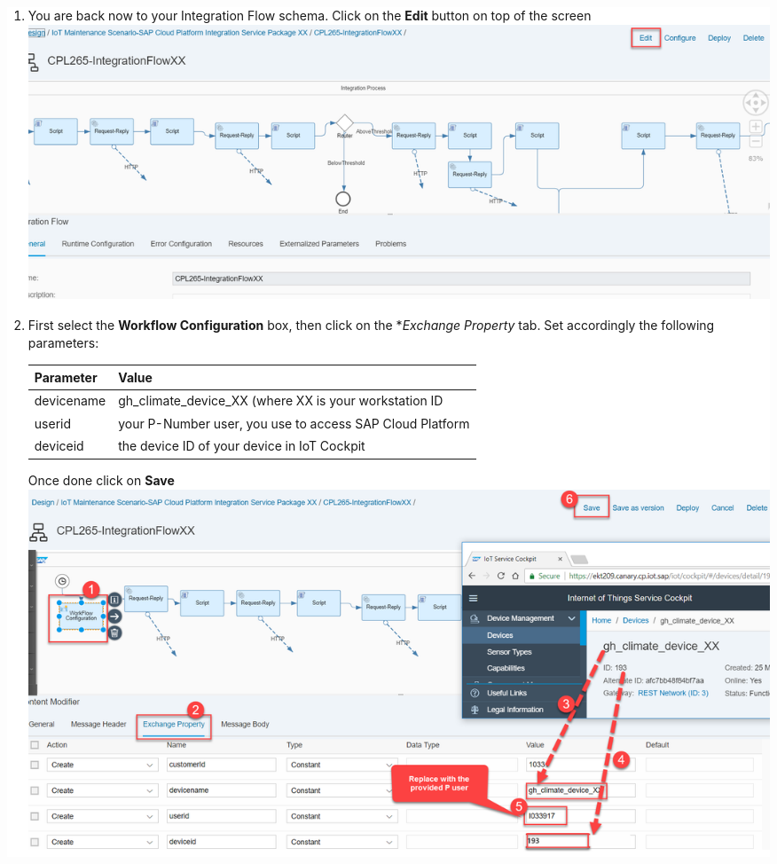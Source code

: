 1. You are back now to your Integration Flow schema. Click on the **Edit** button on top of the screen  
	![](images/108.png)

1. First select the **Workflow Configuration** box, then click on the **Exchange Property* tab. Set accordingly the following parameters:

	|Parameter |Value                                                   |
	|----------|--------------------------------------------------------|
	|devicename|gh_climate_device_XX (where XX is your workstation ID |
	|userid    |your P-Number user, you use to access SAP Cloud Platform|
	|deviceid  |the device ID of your device in IoT Cockpit|

	Once done click on **Save**  
	![](images/109.png)
